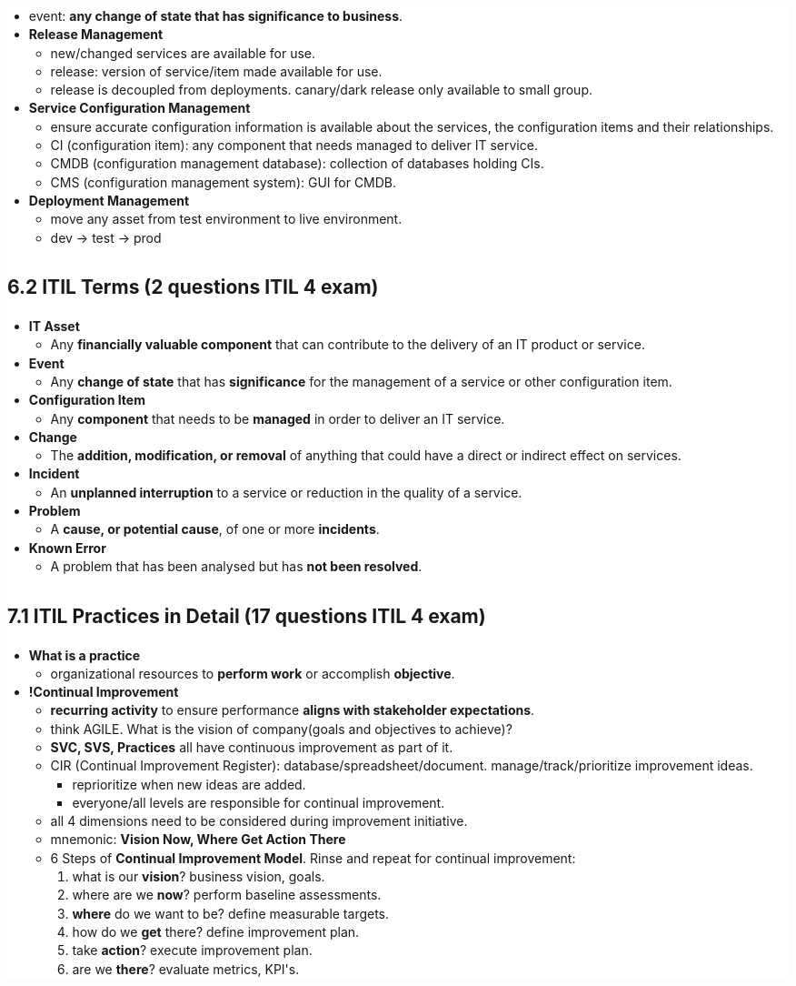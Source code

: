   - event: **any change of state that has significance to business**.
- **Release Management**
  - new/changed services are available for use.
  - release: version of service/item made available for use.
  - release is decoupled from deployments. canary/dark release only available to small group.
- **Service Configuration Management**
  - ensure accurate configuration information is available about the services, the configuration items and their relationships.
  - CI (configuration item): any component that needs managed to deliver IT service.
  - CMDB (configuration management database): collection of databases holding CIs.
  - CMS (configuration management system): GUI for CMDB.
- **Deployment Management**
  - move any asset from test environment to live environment.
  - dev -> test -> prod

## 6.2 ITIL Terms (2 questions ITIL 4 exam)

- **IT Asset**
  - Any **financially valuable component** that can contribute to the delivery of an IT product or service.
- **Event**
  - Any **change of state** that has **significance** for the management of a service or other configuration item.
- **Configuration Item**
  - Any **component** that needs to be **managed** in order to deliver an IT service.
- **Change**
  - The **addition, modification, or removal** of anything that could have a direct or indirect effect on services.
- **Incident**
  - An **unplanned interruption** to a service or reduction in the quality of a service.
- **Problem**
  - A **cause, or potential cause**, of one or more **incidents**.
- **Known Error**
  - A problem that has been analysed but has **not been resolved**.

## 7.1 ITIL Practices in Detail (17 questions ITIL 4 exam)

- **What is a practice**
  - organizational resources to **perform work** or accomplish **objective**.
- **!Continual Improvement**
  - **recurring activity** to ensure performance **aligns with stakeholder expectations**.
  - think AGILE. What is the vision of company(goals and objectives to achieve)?
  - **SVC, SVS, Practices** all have continuous improvement as part of it.
  - CIR (Continual Improvement Register): database/spreadsheet/document. manage/track/prioritize improvement ideas.
    - reprioritize when new ideas are added.
    - everyone/all levels are responsible for continual improvement.
  - all 4 dimensions need to be considered during improvement initiative.
  - mnemonic: **Vision Now, Where Get Action There**
  - 6 Steps of **Continual Improvement Model**. Rinse and repeat for continual improvement:
    1. what is our **vision**? business vision, goals.
    2. where are we **now**? perform baseline assessments.
    3. **where** do we want to be? define measurable targets.
    4. how do we **get** there? define improvement plan.
    5. take **action**? execute improvement plan.
    6. are we **there**? evaluate metrics, KPI's.